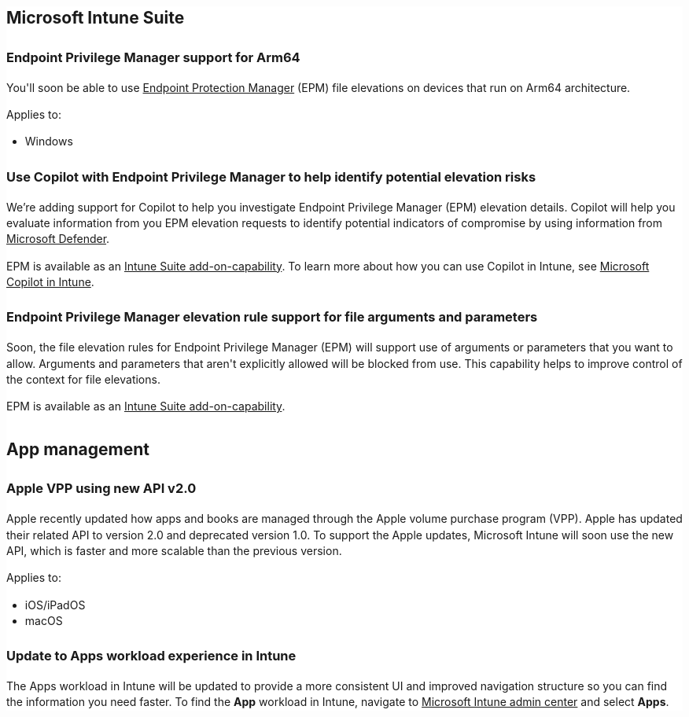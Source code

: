 




## Microsoft Intune Suite

### Endpoint Privilege Manager support for Arm64

You'll soon be able to use [Endpoint Protection Manager](/mem/intune/protect/epm-overview) (EPM) file elevations on devices that run on Arm64 architecture.

Applies to:

- Windows

### Use Copilot with Endpoint Privilege Manager to help identify potential elevation risks

We’re adding support for Copilot to help you investigate Endpoint Privilege Manager (EPM) elevation details. Copilot will help you evaluate information from you EPM elevation requests to identify potential indicators of compromise by using information from [Microsoft Defender](/defender-endpoint/microsoft-defender-endpoint).

EPM is available as an [Intune Suite add-on-capability](../fundamentals/intune-add-ons.md). To learn more about how you can use Copilot in Intune, see [Microsoft Copilot in Intune](../copilot/copilot-intune-overview.md).

### Endpoint Privilege Manager elevation rule support for file arguments and parameters

Soon, the file elevation rules for Endpoint Privilege Manager (EPM) will support use of arguments or parameters that you want to allow. Arguments and parameters that aren't explicitly allowed will be blocked from use. This capability helps to improve control of the context for file elevations.

EPM is available as an [Intune Suite add-on-capability](../fundamentals/intune-add-ons.md).



## App management

### Apple VPP using new API v2.0

Apple recently updated how apps and books are managed through the Apple volume purchase program (VPP). Apple has updated their related API to version 2.0 and deprecated version 1.0. To support the Apple updates, Microsoft Intune will soon use the new API, which is faster and more scalable than the previous version.

Applies to:

- iOS/iPadOS
- macOS


### Update to Apps workload experience in Intune

The Apps workload in Intune will be updated to provide a more consistent UI and improved navigation structure so you can find the information you need faster. To find the **App** workload in Intune, navigate to [Microsoft Intune admin center](https://go.microsoft.com/fwlink/?linkid=2109431) and select **Apps**.
